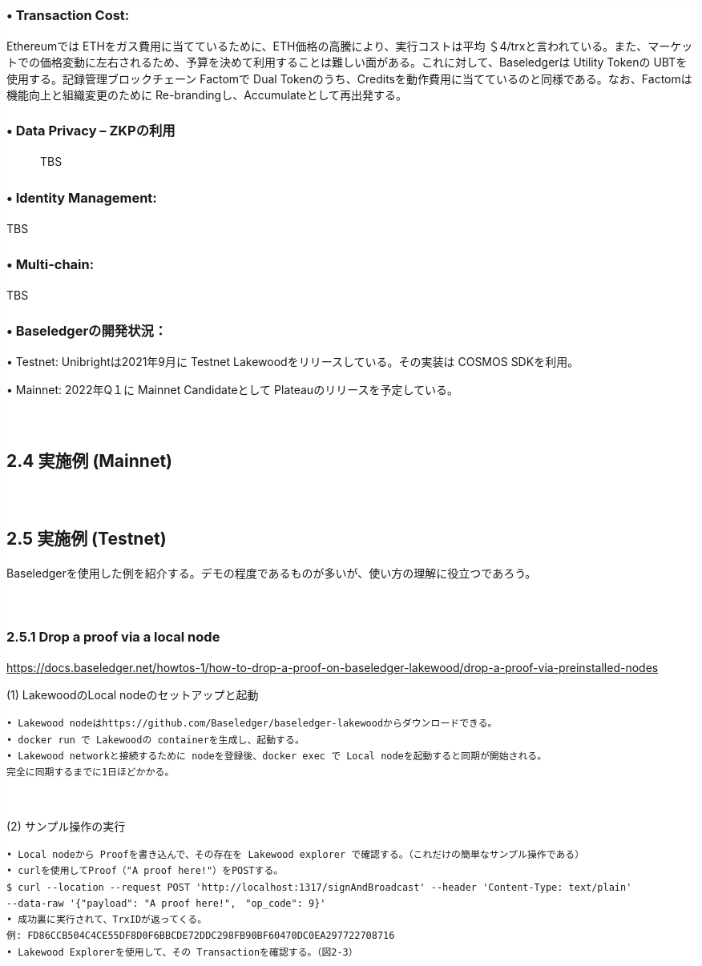 ### •	Transaction Cost:  
Ethereumでは ETHをガス費用に当てているために、ETH価格の高騰により、実行コストは平均 ＄4/trxと言われている。また、マーケットでの価格変動に左右されるため、予算を決めて利用することは難しい面がある。これに対して、Baseledgerは Utility Tokenの UBTを使用する。記録管理ブロックチェーン Factomで Dual Tokenのうち、Creditsを動作費用に当てているのと同様である。なお、Factomは機能向上と組織変更のために Re-brandingし、Accumulateとして再出発する。　

### •	Data Privacy – ZKPの利用
　　　TBS

### •	Identity Management:　　　
TBS

### •	Multi-chain:　　　
TBS

### •	Baseledgerの開発状況：　

•	Testnet: Unibrightは2021年9月に Testnet Lakewoodをリリースしている。その実装は COSMOS SDKを利用。

•	Mainnet: 2022年Q１に Mainnet Candidateとして Plateauのリリースを予定している。

<br> 

## 2.4 実施例 (Mainnet)

<br> 

## 2.5 実施例 (Testnet)
Baseledgerを使用した例を紹介する。デモの程度であるものが多いが、使い方の理解に役立つであろう。

<br> 

### 2.5.1 Drop a proof via a local node

https://docs.baseledger.net/howtos-1/how-to-drop-a-proof-on-baseledger-lakewood/drop-a-proof-via-preinstalled-nodes

(1)	LakewoodのLocal nodeのセットアップと起動

	• Lakewood nodeはhttps://github.com/Baseledger/baseledger-lakewoodからダウンロードできる。
	• docker run で Lakewoodの containerを生成し、起動する。
	• Lakewood networkと接続するために nodeを登録後、docker exec で Local nodeを起動すると同期が開始される。
	完全に同期するまでに1日ほどかかる。

<br> 

(2)	サンプル操作の実行

	• Local nodeから Proofを書き込んで、その存在を Lakewood explorer で確認する。（これだけの簡単なサンプル操作である）
	• curlを使用してProof（"A proof here!"）をPOSTする。
	$ curl --location --request POST 'http://localhost:1317/signAndBroadcast' --header 'Content-Type: text/plain' 
	--data-raw '{"payload": "A proof here!",　"op_code": 9}'
	• 成功裏に実行されて、TrxIDが返ってくる。
	例: FD86CCB504C4CE55DF8D0F6BBCDE72DDC298FB90BF60470DC0EA297722708716
	• Lakewood Explorerを使用して、その Transactionを確認する。（図2-3）
	